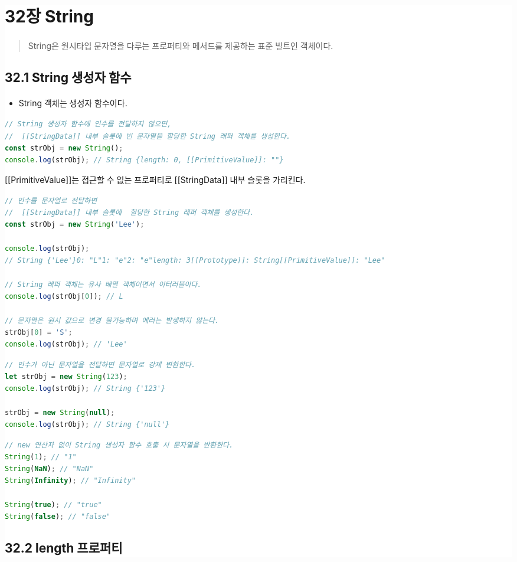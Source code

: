 # 32장 String

> String은 원시타입 문자열을 다루는 프로퍼티와 메서드를 제공하는 표준 빌트인 객체이다.

## 32.1 String 생성자 함수

- String 객체는 생성자 함수이다.

```jsx
// String 생성자 함수에 인수를 전달하지 않으면,
//  [[StringData]] 내부 슬롯에 빈 문자열을 할당한 String 래퍼 객체를 생성한다.
const strObj = new String();
console.log(strObj); // String {length: 0, [[PrimitiveValue]]: ""}
```

[[PrimitiveValue]]는 접근할 수 없는 프로퍼티로 [[StringData]] 내부 슬롯을 가리킨다.

```jsx
// 인수를 문자열로 전달하면
//  [[StringData]] 내부 슬롯에  할당한 String 래퍼 객체를 생성한다.
const strObj = new String('Lee');

console.log(strObj);
// String {'Lee'}0: "L"1: "e"2: "e"length: 3[[Prototype]]: String[[PrimitiveValue]]: "Lee"

// String 래퍼 객체는 유사 배열 객체이면서 이터러블이다.
console.log(strObj[0]); // L

// 문자열은 원시 값으로 변경 불가능하며 에러는 발생하지 않는다.
strObj[0] = 'S';
console.log(strObj); // 'Lee'
```

```jsx
// 인수가 아닌 문자열을 전달하면 문자열로 강제 변환한다.
let strObj = new String(123);
console.log(strObj); // String {'123'}

strObj = new String(null);
console.log(strObj); // String {'null'}
```

```jsx
// new 연산자 없이 String 생성자 함수 호출 시 문자열을 반환한다.
String(1); // "1"
String(NaN); // "NaN"
String(Infinity); // "Infinity"

String(true); // "true"
String(false); // "false"
```

## 32.2 length 프로퍼티
